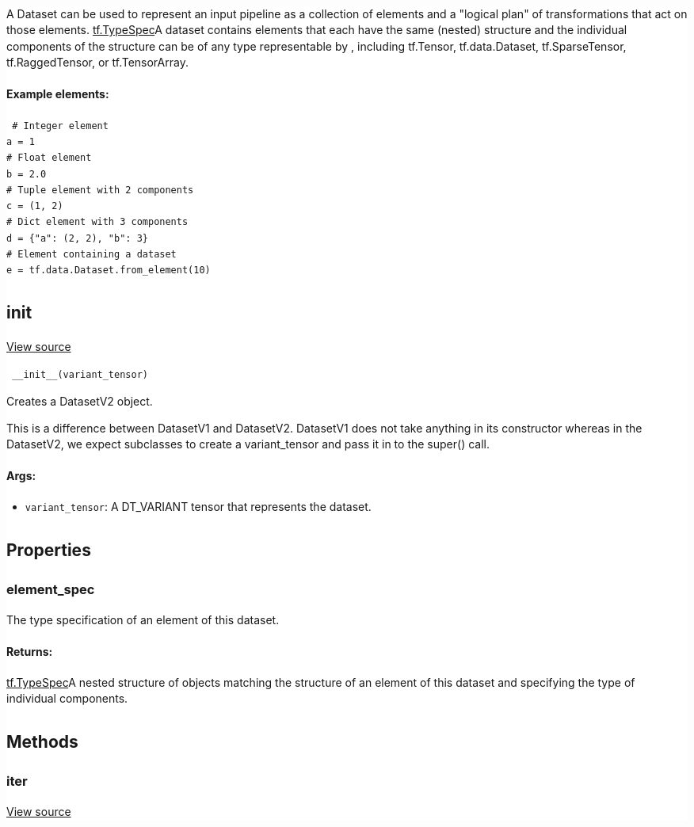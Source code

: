 A Dataset can be used to represent an input pipeline as a collection of elements and a "logical plan" of transformations that act on those elements.
[tf.TypeSpec](https://www.tensorflow.org/api_docs/python/tf/TypeSpec)A dataset contains elements that each have the same (nested) structure and the individual components of the structure can be of any type representable by , including tf.Tensor, tf.data.Dataset, tf.SparseTensor, tf.RaggedTensor, or tf.TensorArray.

#### Example elements:

```
 # Integer element
a = 1
# Float element
b = 2.0
# Tuple element with 2 components
c = (1, 2)
# Dict element with 3 components
d = {"a": (2, 2), "b": 3}
# Element containing a dataset
e = tf.data.Dataset.from_element(10)
```
## __init__
[View source](https://github.com/tensorflow/tensorflow/blob/r2.0/tensorflow/python/data/ops/dataset_ops.py#L132-L153)


```
 __init__(variant_tensor)
```

Creates a DatasetV2 object.

This is a difference between DatasetV1 and DatasetV2. DatasetV1 does not take anything in its constructor whereas in the DatasetV2, we expect subclasses to create a variant_tensor and pass it in to the super() call.
#### Args:
- `variant_tensor`: A DT_VARIANT tensor that represents the dataset.
## Properties
### element_spec

The type specification of an element of this dataset.
#### Returns:
[tf.TypeSpec](https://www.tensorflow.org/api_docs/python/tf/TypeSpec)A nested structure of  objects matching the structure of an element of this dataset and specifying the type of individual components.

## Methods
### __iter__
[View source](https://github.com/tensorflow/tensorflow/blob/r2.0/tensorflow/python/data/ops/dataset_ops.py#L318-L335)
